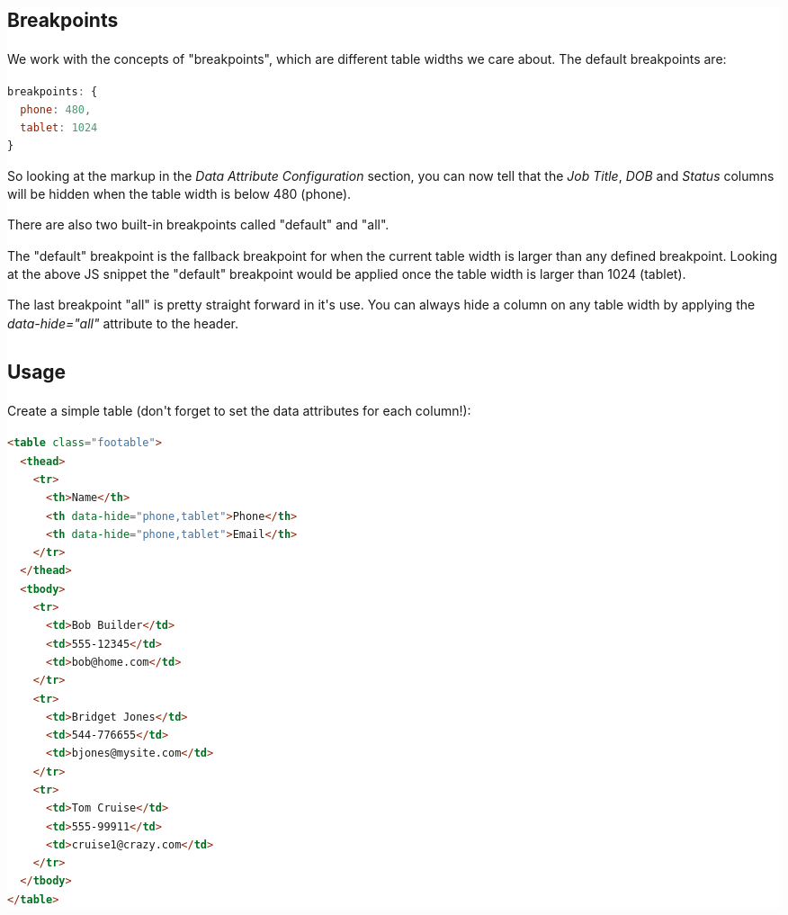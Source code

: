 <h2 id="breakpoints">Breakpoints</h2>

We work with the concepts of "breakpoints", which are different table widths we care about. The default breakpoints are:

```javascript
breakpoints: {
  phone: 480,
  tablet: 1024
}
```

So looking at the markup in the *Data Attribute Configuration* section, you can now tell that the *Job Title*, *DOB* and *Status* columns will be hidden when the table width is below 480 (phone).

There are also two built-in breakpoints called "default" and "all".

The "default" breakpoint is the fallback breakpoint for when the current table width is larger than any defined breakpoint. Looking at the above JS snippet the "default" breakpoint would be applied once the table width is larger than 1024 (tablet).

The last breakpoint "all" is pretty straight forward in it's use. You can always hide a column on any table width by applying the *data-hide="all"* attribute to the header.

<h2 id="usage">Usage</h2>

Create a simple table (don't forget to set the data attributes for each column!):

```html
<table class="footable">
  <thead>
    <tr>
      <th>Name</th>
      <th data-hide="phone,tablet">Phone</th>
      <th data-hide="phone,tablet">Email</th>
    </tr>
  </thead>
  <tbody>
    <tr>
      <td>Bob Builder</td>
      <td>555-12345</td>
      <td>bob@home.com</td>
    </tr>
    <tr>
      <td>Bridget Jones</td>
      <td>544-776655</td>
      <td>bjones@mysite.com</td>
    </tr>
    <tr>
      <td>Tom Cruise</td>
      <td>555-99911</td>
      <td>cruise1@crazy.com</td>
    </tr>
  </tbody>
</table>
```
